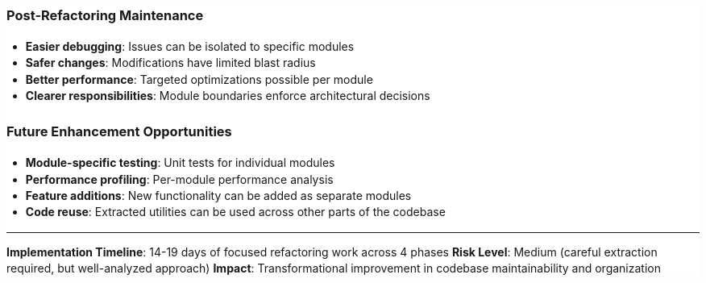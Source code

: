 ### Post-Refactoring Maintenance
- **Easier debugging**: Issues can be isolated to specific modules
- **Safer changes**: Modifications have limited blast radius
- **Better performance**: Targeted optimizations possible per module
- **Clearer responsibilities**: Module boundaries enforce architectural decisions

### Future Enhancement Opportunities
- **Module-specific testing**: Unit tests for individual modules
- **Performance profiling**: Per-module performance analysis
- **Feature additions**: New functionality can be added as separate modules
- **Code reuse**: Extracted utilities can be used across other parts of the codebase

---

**Implementation Timeline**: 14-19 days of focused refactoring work across 4 phases
**Risk Level**: Medium (careful extraction required, but well-analyzed approach)
**Impact**: Transformational improvement in codebase maintainability and organization